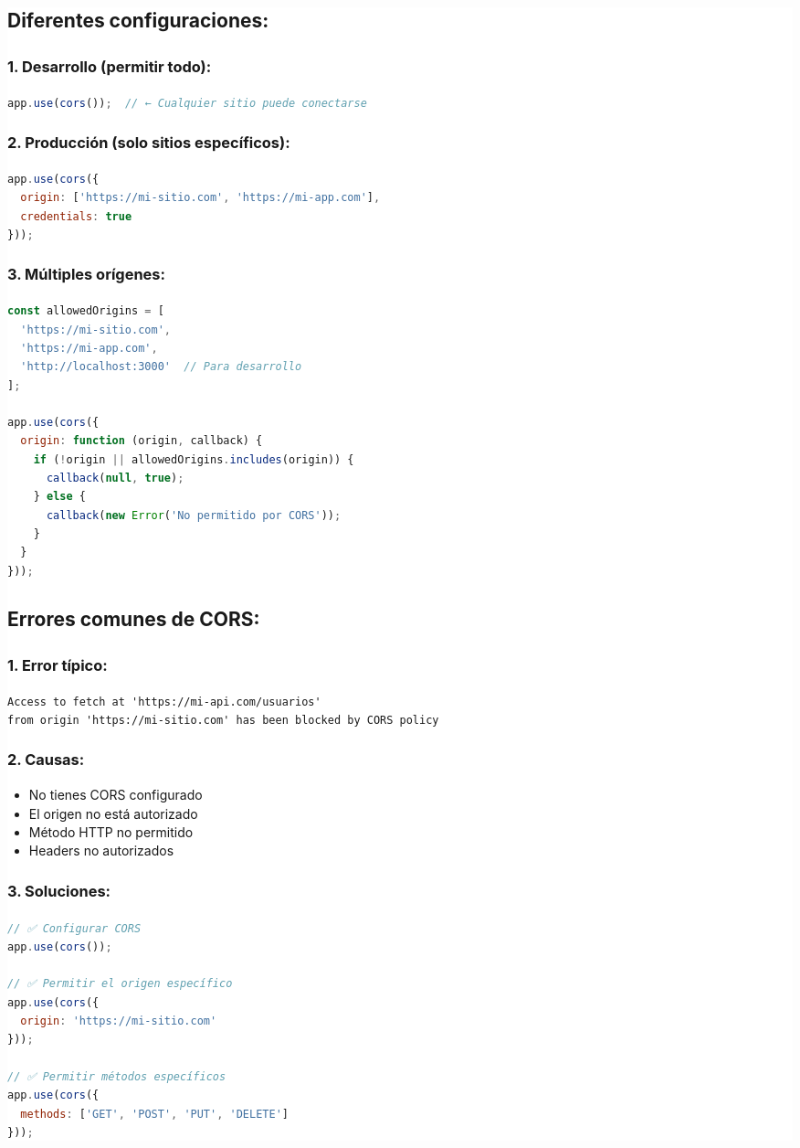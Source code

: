 ## Diferentes configuraciones:

### 1. **Desarrollo** (permitir todo):
```javascript
app.use(cors());  // ← Cualquier sitio puede conectarse
```

### 2. **Producción** (solo sitios específicos):
```javascript
app.use(cors({
  origin: ['https://mi-sitio.com', 'https://mi-app.com'],
  credentials: true
}));
```

### 3. **Múltiples orígenes**:
```javascript
const allowedOrigins = [
  'https://mi-sitio.com',
  'https://mi-app.com',
  'http://localhost:3000'  // Para desarrollo
];

app.use(cors({
  origin: function (origin, callback) {
    if (!origin || allowedOrigins.includes(origin)) {
      callback(null, true);
    } else {
      callback(new Error('No permitido por CORS'));
    }
  }
}));
```

## Errores comunes de CORS:

### 1. **Error típico**:
```
Access to fetch at 'https://mi-api.com/usuarios' 
from origin 'https://mi-sitio.com' has been blocked by CORS policy
```

### 2. **Causas**:
- No tienes CORS configurado
- El origen no está autorizado
- Método HTTP no permitido
- Headers no autorizados

### 3. **Soluciones**:
```javascript
// ✅ Configurar CORS
app.use(cors());

// ✅ Permitir el origen específico
app.use(cors({
  origin: 'https://mi-sitio.com'
}));

// ✅ Permitir métodos específicos
app.use(cors({
  methods: ['GET', 'POST', 'PUT', 'DELETE']
}));
```